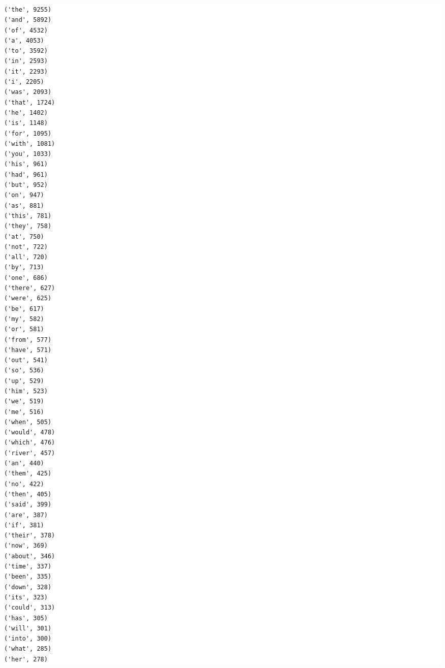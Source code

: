     ('the', 9255)
    ('and', 5892)
    ('of', 4532)
    ('a', 4053)
    ('to', 3592)
    ('in', 2593)
    ('it', 2293)
    ('i', 2205)
    ('was', 2093)
    ('that', 1724)
    ('he', 1402)
    ('is', 1148)
    ('for', 1095)
    ('with', 1081)
    ('you', 1033)
    ('his', 961)
    ('had', 961)
    ('but', 952)
    ('on', 947)
    ('as', 881)
    ('this', 781)
    ('they', 758)
    ('at', 750)
    ('not', 722)
    ('all', 720)
    ('by', 713)
    ('one', 686)
    ('there', 627)
    ('were', 625)
    ('be', 617)
    ('my', 582)
    ('or', 581)
    ('from', 577)
    ('have', 571)
    ('out', 541)
    ('so', 536)
    ('up', 529)
    ('him', 523)
    ('we', 519)
    ('me', 516)
    ('when', 505)
    ('would', 478)
    ('which', 476)
    ('river', 457)
    ('an', 440)
    ('them', 425)
    ('no', 422)
    ('then', 405)
    ('said', 399)
    ('are', 387)
    ('if', 381)
    ('their', 378)
    ('now', 369)
    ('about', 346)
    ('time', 337)
    ('been', 335)
    ('down', 328)
    ('its', 323)
    ('could', 313)
    ('has', 305)
    ('will', 301)
    ('into', 300)
    ('what', 285)
    ('her', 278)